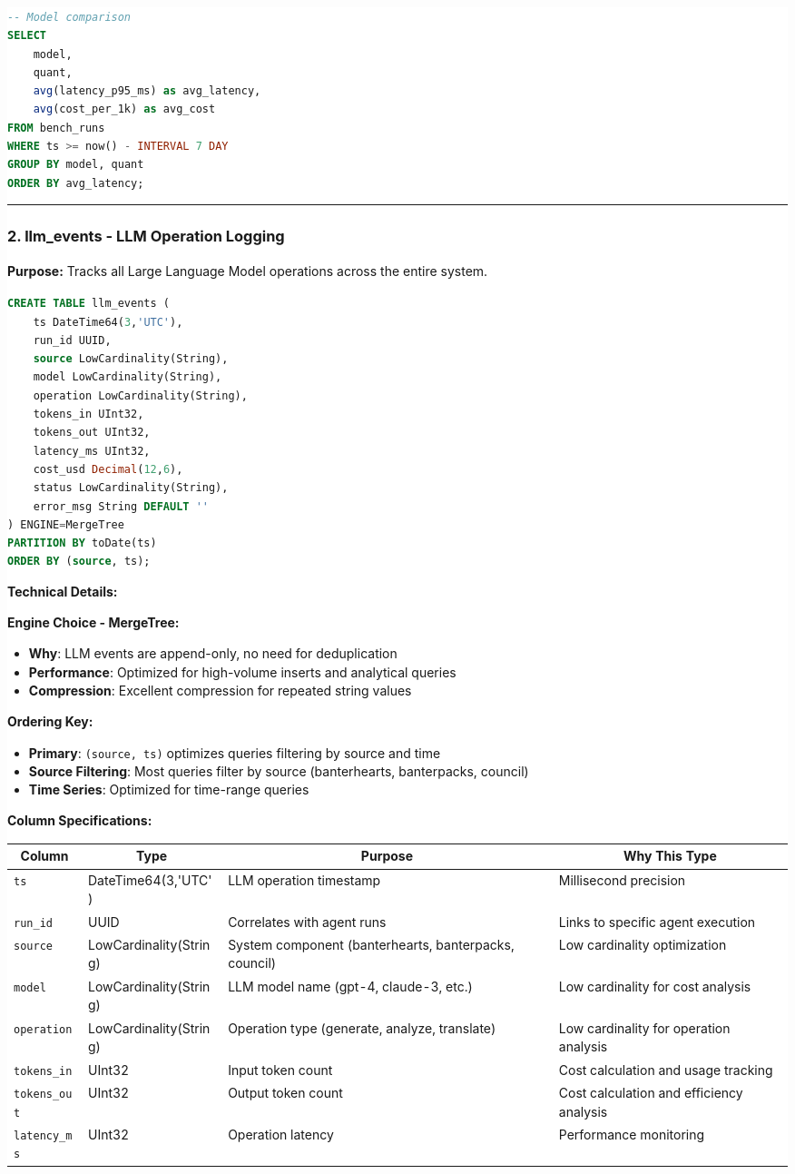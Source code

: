 ```sql
-- Model comparison
SELECT 
    model,
    quant,
    avg(latency_p95_ms) as avg_latency,
    avg(cost_per_1k) as avg_cost
FROM bench_runs 
WHERE ts >= now() - INTERVAL 7 DAY
GROUP BY model, quant
ORDER BY avg_latency;
```

---

### 2. llm_events - LLM Operation Logging

**Purpose:** Tracks all Large Language Model operations across the entire system.

```sql
CREATE TABLE llm_events (
    ts DateTime64(3,'UTC'),
    run_id UUID,
    source LowCardinality(String),
    model LowCardinality(String),
    operation LowCardinality(String),
    tokens_in UInt32,
    tokens_out UInt32,
    latency_ms UInt32,
    cost_usd Decimal(12,6),
    status LowCardinality(String),
    error_msg String DEFAULT ''
) ENGINE=MergeTree
PARTITION BY toDate(ts)
ORDER BY (source, ts);
```

**Technical Details:**

**Engine Choice - MergeTree:**
- **Why**: LLM events are append-only, no need for deduplication
- **Performance**: Optimized for high-volume inserts and analytical queries
- **Compression**: Excellent compression for repeated string values

**Ordering Key:**
- **Primary**: `(source, ts)` optimizes queries filtering by source and time
- **Source Filtering**: Most queries filter by source (banterhearts, banterpacks, council)
- **Time Series**: Optimized for time-range queries

**Column Specifications:**

| Column | Type | Purpose | Why This Type |
|--------|------|---------|---------------|
| `ts` | DateTime64(3,'UTC') | LLM operation timestamp | Millisecond precision |
| `run_id` | UUID | Correlates with agent runs | Links to specific agent execution |
| `source` | LowCardinality(String) | System component (banterhearts, banterpacks, council) | Low cardinality optimization |
| `model` | LowCardinality(String) | LLM model name (gpt-4, claude-3, etc.) | Low cardinality for cost analysis |
| `operation` | LowCardinality(String) | Operation type (generate, analyze, translate) | Low cardinality for operation analysis |
| `tokens_in` | UInt32 | Input token count | Cost calculation and usage tracking |
| `tokens_out` | UInt32 | Output token count | Cost calculation and efficiency analysis |
| `latency_ms` | UInt32 | Operation latency | Performance monitoring |